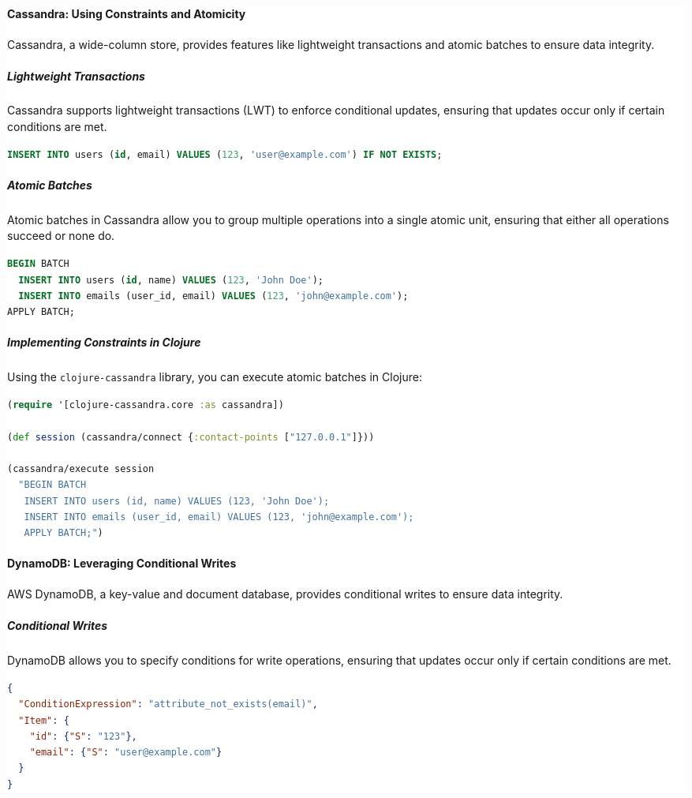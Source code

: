 #### Cassandra: Using Constraints and Atomicity

Cassandra, a wide-column store, provides features like lightweight transactions and atomic batches to ensure data integrity.

##### Lightweight Transactions

Cassandra supports lightweight transactions (LWT) to enforce conditional updates, ensuring that updates occur only if certain conditions are met.

```sql
INSERT INTO users (id, email) VALUES (123, 'user@example.com') IF NOT EXISTS;
```

##### Atomic Batches

Atomic batches in Cassandra allow you to group multiple operations into a single atomic unit, ensuring that either all operations succeed or none do.

```sql
BEGIN BATCH
  INSERT INTO users (id, name) VALUES (123, 'John Doe');
  INSERT INTO emails (user_id, email) VALUES (123, 'john@example.com');
APPLY BATCH;
```

##### Implementing Constraints in Clojure

Using the `clojure-cassandra` library, you can execute atomic batches in Clojure:

```clojure
(require '[clojure-cassandra.core :as cassandra])

(def session (cassandra/connect {:contact-points ["127.0.0.1"]}))

(cassandra/execute session
  "BEGIN BATCH
   INSERT INTO users (id, name) VALUES (123, 'John Doe');
   INSERT INTO emails (user_id, email) VALUES (123, 'john@example.com');
   APPLY BATCH;")
```

#### DynamoDB: Leveraging Conditional Writes

AWS DynamoDB, a key-value and document database, provides conditional writes to ensure data integrity.

##### Conditional Writes

DynamoDB allows you to specify conditions for write operations, ensuring that updates occur only if certain conditions are met.

```json
{
  "ConditionExpression": "attribute_not_exists(email)",
  "Item": {
    "id": {"S": "123"},
    "email": {"S": "user@example.com"}
  }
}
```
